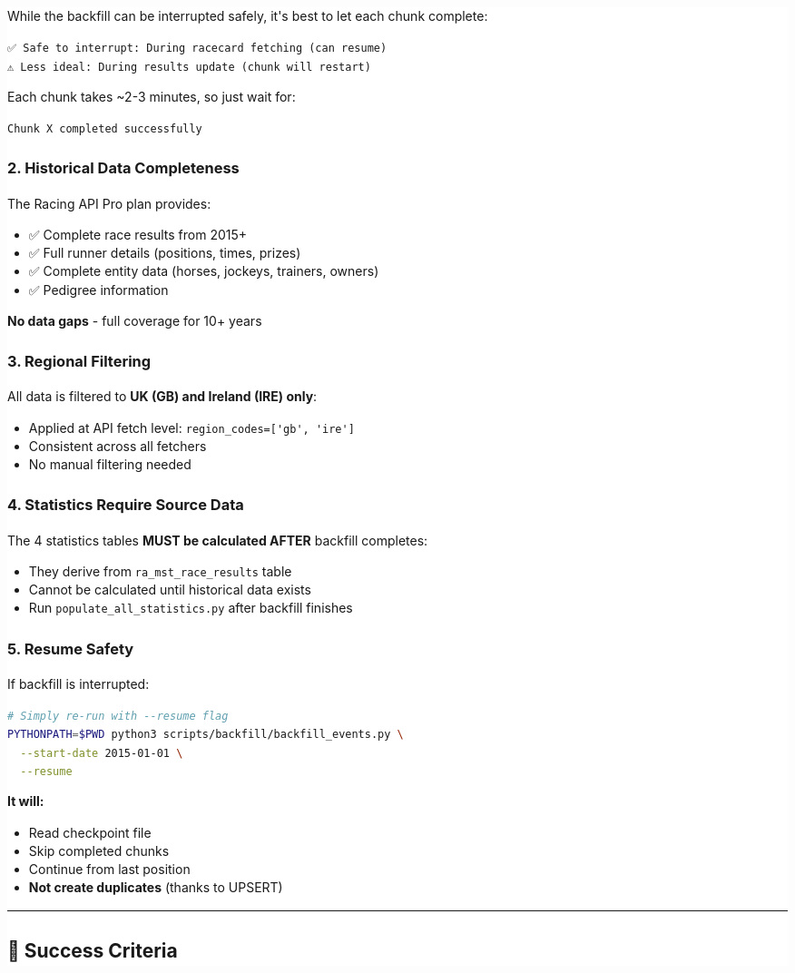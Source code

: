 While the backfill can be interrupted safely, it's best to let each chunk complete:

```
✅ Safe to interrupt: During racecard fetching (can resume)
⚠️ Less ideal: During results update (chunk will restart)
```

Each chunk takes ~2-3 minutes, so just wait for:
```
Chunk X completed successfully
```

### 2. Historical Data Completeness

The Racing API Pro plan provides:
- ✅ Complete race results from 2015+
- ✅ Full runner details (positions, times, prizes)
- ✅ Complete entity data (horses, jockeys, trainers, owners)
- ✅ Pedigree information

**No data gaps** - full coverage for 10+ years

### 3. Regional Filtering

All data is filtered to **UK (GB) and Ireland (IRE) only**:
- Applied at API fetch level: `region_codes=['gb', 'ire']`
- Consistent across all fetchers
- No manual filtering needed

### 4. Statistics Require Source Data

The 4 statistics tables **MUST be calculated AFTER** backfill completes:
- They derive from `ra_mst_race_results` table
- Cannot be calculated until historical data exists
- Run `populate_all_statistics.py` after backfill finishes

### 5. Resume Safety

If backfill is interrupted:

```bash
# Simply re-run with --resume flag
PYTHONPATH=$PWD python3 scripts/backfill/backfill_events.py \
  --start-date 2015-01-01 \
  --resume
```

**It will:**
- Read checkpoint file
- Skip completed chunks
- Continue from last position
- **Not create duplicates** (thanks to UPSERT)

---

## 🎯 Success Criteria
